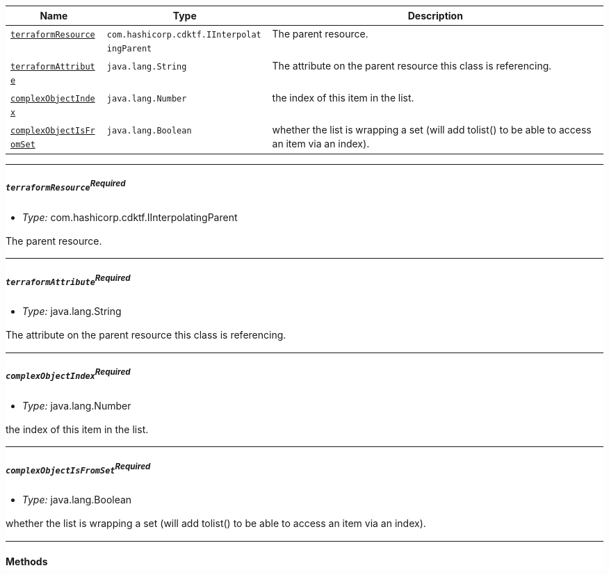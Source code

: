 | **Name** | **Type** | **Description** |
| --- | --- | --- |
| <code><a href="#@cdktf/provider-snowflake.externalVolume.ExternalVolumeDescribeOutputOutputReference.Initializer.parameter.terraformResource">terraformResource</a></code> | <code>com.hashicorp.cdktf.IInterpolatingParent</code> | The parent resource. |
| <code><a href="#@cdktf/provider-snowflake.externalVolume.ExternalVolumeDescribeOutputOutputReference.Initializer.parameter.terraformAttribute">terraformAttribute</a></code> | <code>java.lang.String</code> | The attribute on the parent resource this class is referencing. |
| <code><a href="#@cdktf/provider-snowflake.externalVolume.ExternalVolumeDescribeOutputOutputReference.Initializer.parameter.complexObjectIndex">complexObjectIndex</a></code> | <code>java.lang.Number</code> | the index of this item in the list. |
| <code><a href="#@cdktf/provider-snowflake.externalVolume.ExternalVolumeDescribeOutputOutputReference.Initializer.parameter.complexObjectIsFromSet">complexObjectIsFromSet</a></code> | <code>java.lang.Boolean</code> | whether the list is wrapping a set (will add tolist() to be able to access an item via an index). |

---

##### `terraformResource`<sup>Required</sup> <a name="terraformResource" id="@cdktf/provider-snowflake.externalVolume.ExternalVolumeDescribeOutputOutputReference.Initializer.parameter.terraformResource"></a>

- *Type:* com.hashicorp.cdktf.IInterpolatingParent

The parent resource.

---

##### `terraformAttribute`<sup>Required</sup> <a name="terraformAttribute" id="@cdktf/provider-snowflake.externalVolume.ExternalVolumeDescribeOutputOutputReference.Initializer.parameter.terraformAttribute"></a>

- *Type:* java.lang.String

The attribute on the parent resource this class is referencing.

---

##### `complexObjectIndex`<sup>Required</sup> <a name="complexObjectIndex" id="@cdktf/provider-snowflake.externalVolume.ExternalVolumeDescribeOutputOutputReference.Initializer.parameter.complexObjectIndex"></a>

- *Type:* java.lang.Number

the index of this item in the list.

---

##### `complexObjectIsFromSet`<sup>Required</sup> <a name="complexObjectIsFromSet" id="@cdktf/provider-snowflake.externalVolume.ExternalVolumeDescribeOutputOutputReference.Initializer.parameter.complexObjectIsFromSet"></a>

- *Type:* java.lang.Boolean

whether the list is wrapping a set (will add tolist() to be able to access an item via an index).

---

#### Methods <a name="Methods" id="Methods"></a>
